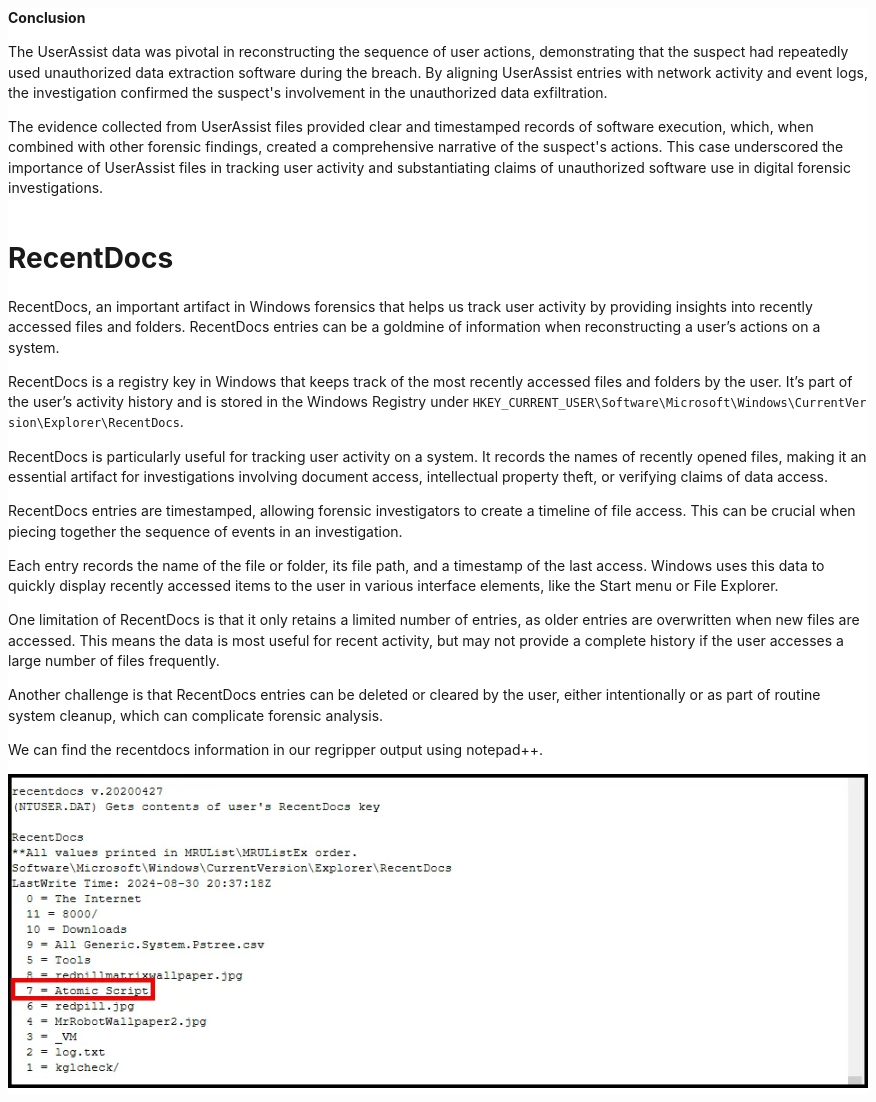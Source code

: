 **Conclusion**

The UserAssist data was pivotal in reconstructing the sequence of user actions, demonstrating that the suspect had repeatedly used unauthorized data extraction software during the breach. By aligning UserAssist entries with network activity and event logs, the investigation confirmed the suspect's involvement in the unauthorized data exfiltration.

The evidence collected from UserAssist files provided clear and timestamped records of software execution, which, when combined with other forensic findings, created a comprehensive narrative of the suspect's actions. This case underscored the importance of UserAssist files in tracking user activity and substantiating claims of unauthorized software use in digital forensic investigations.

# RecentDocs

RecentDocs, an important artifact in Windows forensics that helps us track user activity by providing insights into recently accessed files and folders. RecentDocs entries can be a goldmine of information when reconstructing a user’s actions on a system. 

RecentDocs is a registry key in Windows that keeps track of the most recently accessed files and folders by the user. It’s part of the user’s activity history and is stored in the Windows Registry under `HKEY_CURRENT_USER\Software\Microsoft\Windows\CurrentVersion\Explorer\RecentDocs`.

RecentDocs is particularly useful for tracking user activity on a system. It records the names of recently opened files, making it an essential artifact for investigations involving document access, intellectual property theft, or verifying claims of data access.

RecentDocs entries are timestamped, allowing forensic investigators to create a timeline of file access. This can be crucial when piecing together the sequence of events in an investigation.

Each entry records the name of the file or folder, its file path, and a timestamp of the last access. Windows uses this data to quickly display recently accessed items to the user in various interface elements, like the Start menu or File Explorer.

One limitation of RecentDocs is that it only retains a limited number of entries, as older entries are overwritten when new files are accessed. This means the data is most useful for recent activity, but may not provide a complete history if the user accesses a large number of files frequently.

Another challenge is that RecentDocs entries can be deleted or cleared by the user, either intentionally or as part of routine system cleanup, which can complicate forensic analysis.

We can find the recentdocs information in our regripper output using notepad++.

![image.png](Screenshots/00-WindowsEndpointForensic/image55.webp)
